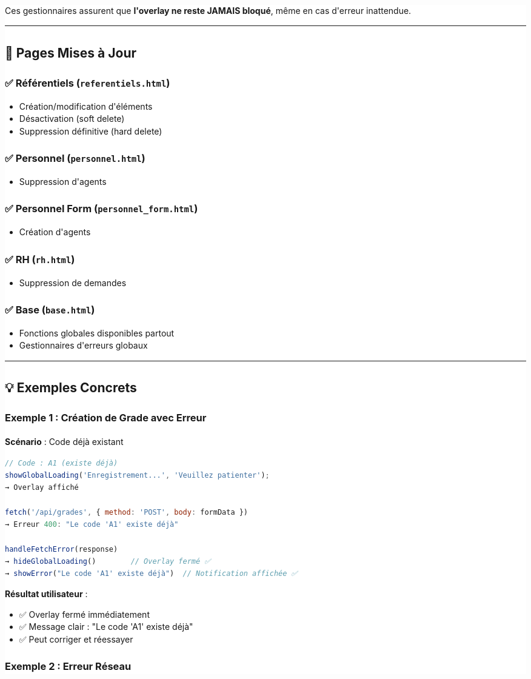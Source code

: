 Ces gestionnaires assurent que **l'overlay ne reste JAMAIS bloqué**, même en cas d'erreur inattendue.

---

## 📱 Pages Mises à Jour

### ✅ **Référentiels** (`referentiels.html`)
- Création/modification d'éléments
- Désactivation (soft delete)
- Suppression définitive (hard delete)

### ✅ **Personnel** (`personnel.html`)
- Suppression d'agents

### ✅ **Personnel Form** (`personnel_form.html`)
- Création d'agents

### ✅ **RH** (`rh.html`)
- Suppression de demandes

### ✅ **Base** (`base.html`)
- Fonctions globales disponibles partout
- Gestionnaires d'erreurs globaux

---

## 💡 Exemples Concrets

### **Exemple 1 : Création de Grade avec Erreur**

**Scénario** : Code déjà existant
```javascript
// Code : A1 (existe déjà)
showGlobalLoading('Enregistrement...', 'Veuillez patienter');
→ Overlay affiché

fetch('/api/grades', { method: 'POST', body: formData })
→ Erreur 400: "Le code 'A1' existe déjà"

handleFetchError(response)
→ hideGlobalLoading()        // Overlay fermé ✅
→ showError("Le code 'A1' existe déjà")  // Notification affichée ✅
```

**Résultat utilisateur** :
- ✅ Overlay fermé immédiatement
- ✅ Message clair : "Le code 'A1' existe déjà"
- ✅ Peut corriger et réessayer

### **Exemple 2 : Erreur Réseau**
